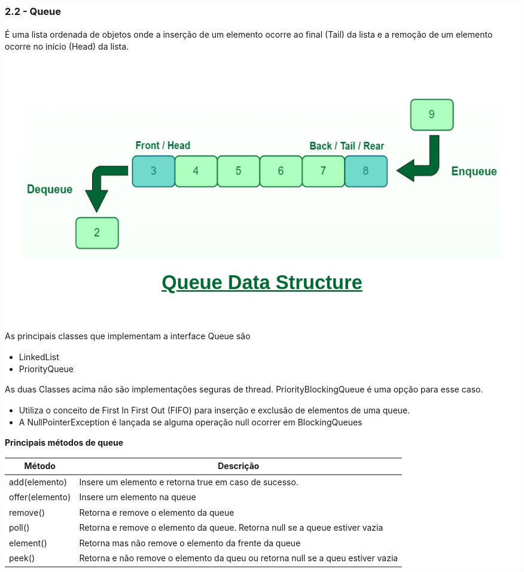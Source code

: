 ### 2.2 - Queue

É uma lista ordenada de objetos onde a inserção de um elemento ocorre ao final (Tail) da lista e a remoção de um elemento ocorre no início (Head) da lista.

![1717436553674](image/resumo/1717436553674.png)

As principais classes que implementam a interface Queue são

* LinkedList
* PriorityQueue

As duas Classes acima não são implementações seguras de thread. PriorityBlockingQueue é uma opção para esse caso.

- Utiliza o conceito de First In First Out (FIFO) para inserção e exclusão de elementos de uma queue.
- A NullPointerException é lançada se alguma operação null ocorrer em BlockingQueues

**Principais métodos de queue**

| Método         | Descrição                                                                      |
| --------------- | -------------------------------------------------------------------------------- |
| add(elemento)   | Insere um elemento e retorna true em caso de sucesso.                            |
| offer(elemento) | Insere um elemento na queue                                                      |
| remove()        | Retorna e remove o elemento da queue                                             |
| poll()          | Retorna e remove o elemento da queue. Retorna null se a queue estiver vazia      |
| element()       | Retorna mas não remove o elemento da frente da queue                            |
| peek()          | Retorna e não remove o elemento da queu ou retorna null se a queu estiver vazia |
